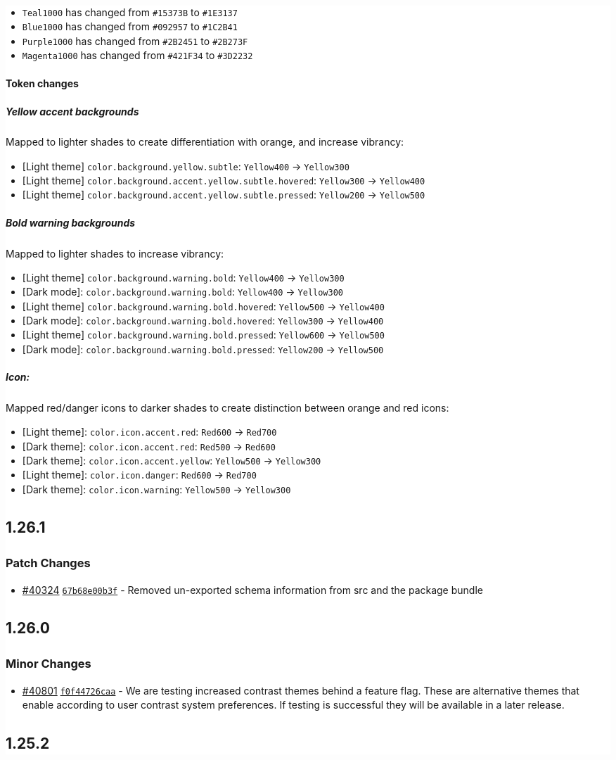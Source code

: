   - `Teal1000` has changed from `#15373B` to `#1E3137`
  - `Blue1000` has changed from `#092957` to `#1C2B41`
  - `Purple1000` has changed from `#2B2451` to `#2B273F`
  - `Magenta1000` has changed from `#421F34` to `#3D2232`

  #### Token changes

  ##### Yellow accent backgrounds

  Mapped to lighter shades to create differentiation with orange, and increase vibrancy:

  - \[Light theme\] `color.background.yellow.subtle`: `Yellow400` → `Yellow300`
  - \[Light theme\] `color.background.accent.yellow.subtle.hovered`: `Yellow300` → `Yellow400`
  - \[Light theme\] `color.background.accent.yellow.subtle.pressed`: `Yellow200` → `Yellow500`

  ##### Bold warning backgrounds

  Mapped to lighter shades to increase vibrancy:

  - \[Light theme\] `color.background.warning.bold`: `Yellow400` → `Yellow300`
  - \[Dark mode\]: `color.background.warning.bold`: `Yellow400` → `Yellow300`
  - \[Light theme\] `color.background.warning.bold.hovered`: `Yellow500` → `Yellow400`
  - \[Dark mode\]: `color.background.warning.bold.hovered`: `Yellow300` → `Yellow400`
  - \[Light theme\] `color.background.warning.bold.pressed`: `Yellow600` → `Yellow500`
  - \[Dark mode\]: `color.background.warning.bold.pressed`: `Yellow200` → `Yellow500`

  ##### Icon:

  Mapped red/danger icons to darker shades to create distinction between orange and red icons:

  - \[Light theme\]: `color.icon.accent.red`: `Red600` → `Red700`
  - \[Dark theme\]: `color.icon.accent.red`: `Red500` → `Red600`
  - \[Dark theme\]: `color.icon.accent.yellow`: `Yellow500` → `Yellow300`
  - \[Light theme\]: `color.icon.danger`: `Red600` → `Red700`
  - \[Dark theme\]: `color.icon.warning`: `Yellow500` → `Yellow300`

## 1.26.1

### Patch Changes

- [#40324](https://bitbucket.org/atlassian/atlassian-frontend/pull-requests/40324) [`67b68e00b3f`](https://bitbucket.org/atlassian/atlassian-frontend/commits/67b68e00b3f) - Removed un-exported schema information from src and the package bundle

## 1.26.0

### Minor Changes

- [#40801](https://bitbucket.org/atlassian/atlassian-frontend/pull-requests/40801) [`f0f44726caa`](https://bitbucket.org/atlassian/atlassian-frontend/commits/f0f44726caa) - We are testing increased contrast themes behind a feature flag. These are alternative themes that enable according to user contrast system preferences. If testing is successful they will be available in a later release.

## 1.25.2
